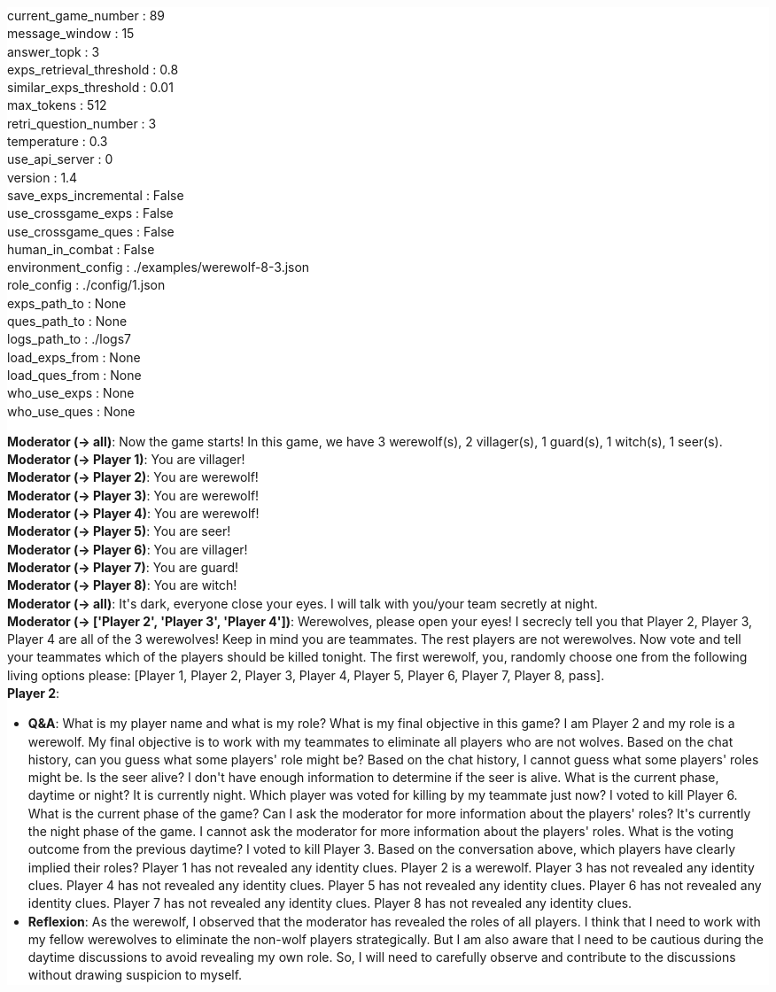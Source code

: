 current_game_number : 89  
message_window : 15  
answer_topk : 3  
exps_retrieval_threshold : 0.8  
similar_exps_threshold : 0.01  
max_tokens : 512  
retri_question_number : 3  
temperature : 0.3  
use_api_server : 0  
version : 1.4  
save_exps_incremental : False  
use_crossgame_exps : False  
use_crossgame_ques : False  
human_in_combat : False  
environment_config : ./examples/werewolf-8-3.json  
role_config : ./config/1.json  
exps_path_to : None  
ques_path_to : None  
logs_path_to : ./logs7  
load_exps_from : None  
load_ques_from : None  
who_use_exps : None  
who_use_ques : None  

**Moderator (-> all)**: Now the game starts! In this game, we have 3 werewolf(s), 2 villager(s), 1 guard(s), 1 witch(s), 1 seer(s).  
**Moderator (-> Player 1)**: You are villager!  
**Moderator (-> Player 2)**: You are werewolf!  
**Moderator (-> Player 3)**: You are werewolf!  
**Moderator (-> Player 4)**: You are werewolf!  
**Moderator (-> Player 5)**: You are seer!  
**Moderator (-> Player 6)**: You are villager!  
**Moderator (-> Player 7)**: You are guard!  
**Moderator (-> Player 8)**: You are witch!  
**Moderator (-> all)**: It's dark, everyone close your eyes. I will talk with you/your team secretly at night.  
**Moderator (-> ['Player 2', 'Player 3', 'Player 4'])**: Werewolves, please open your eyes! I secrecly tell you that Player 2, Player 3, Player 4 are all of the 3 werewolves! Keep in mind you are teammates. The rest players are not werewolves. Now vote and tell your teammates which of the players should be killed tonight. The first werewolf, you, randomly choose one from the following living options please: [Player 1, Player 2, Player 3, Player 4, Player 5, Player 6, Player 7, Player 8, pass].   
**Player 2**:  
- **Q&A**: What is my player name and what is my role? What is my final objective in this game? I am Player 2 and my role is a werewolf. My final objective is to work with my teammates to eliminate all players who are not wolves.
Based on the chat history, can you guess what some players' role might be? Based on the chat history, I cannot guess what some players' roles might be.
Is the seer alive? I don't have enough information to determine if the seer is alive.
What is the current phase, daytime or night? It is currently night.
Which player was voted for killing by my teammate just now? I voted to kill Player 6.
What is the current phase of the game? Can I ask the moderator for more information about the players' roles? It's currently the night phase of the game. I cannot ask the moderator for more information about the players' roles.
What is the voting outcome from the previous daytime? I voted to kill Player 3.
Based on the conversation above, which players have clearly implied their roles? Player 1 has not revealed any identity clues. Player 2 is a werewolf. Player 3 has not revealed any identity clues. Player 4 has not revealed any identity clues. Player 5 has not revealed any identity clues. Player 6 has not revealed any identity clues. Player 7 has not revealed any identity clues. Player 8 has not revealed any identity clues.  
- **Reflexion**: As the werewolf, I observed that the moderator has revealed the roles of all players. I think that I need to work with my fellow werewolves to eliminate the non-wolf players strategically. But I am also aware that I need to be cautious during the daytime discussions to avoid revealing my own role. So, I will need to carefully observe and contribute to the discussions without drawing suspicion to myself.  